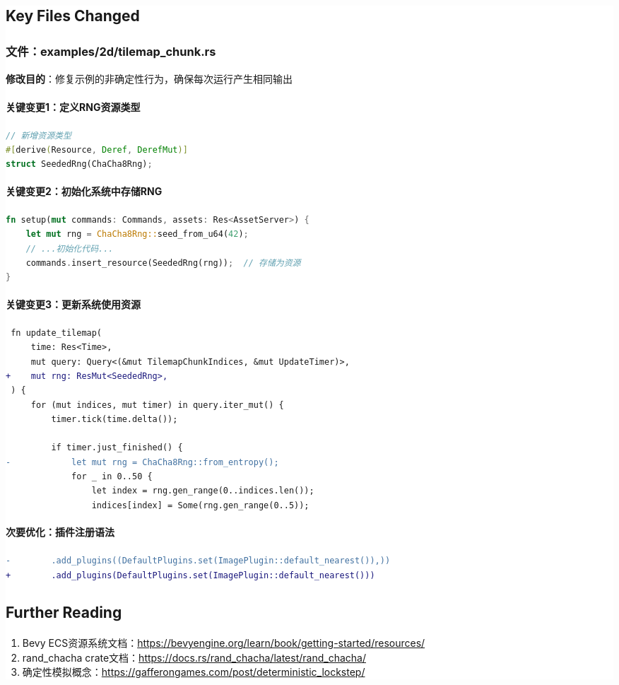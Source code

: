 ## Key Files Changed

### 文件：examples/2d/tilemap_chunk.rs
**修改目的**：修复示例的非确定性行为，确保每次运行产生相同输出

#### 关键变更1：定义RNG资源类型
```rust
// 新增资源类型
#[derive(Resource, Deref, DerefMut)]
struct SeededRng(ChaCha8Rng);
```

#### 关键变更2：初始化系统中存储RNG
```rust
fn setup(mut commands: Commands, assets: Res<AssetServer>) {
    let mut rng = ChaCha8Rng::seed_from_u64(42);
    // ...初始化代码...
    commands.insert_resource(SeededRng(rng));  // 存储为资源
}
```

#### 关键变更3：更新系统使用资源
```diff
 fn update_tilemap(
     time: Res<Time>,
     mut query: Query<(&mut TilemapChunkIndices, &mut UpdateTimer)>,
+    mut rng: ResMut<SeededRng>,
 ) {
     for (mut indices, mut timer) in query.iter_mut() {
         timer.tick(time.delta());
 
         if timer.just_finished() {
-            let mut rng = ChaCha8Rng::from_entropy();
             for _ in 0..50 {
                 let index = rng.gen_range(0..indices.len());
                 indices[index] = Some(rng.gen_range(0..5));
```

#### 次要优化：插件注册语法
```diff
-        .add_plugins((DefaultPlugins.set(ImagePlugin::default_nearest()),))
+        .add_plugins(DefaultPlugins.set(ImagePlugin::default_nearest()))
```

## Further Reading
1. Bevy ECS资源系统文档：https://bevyengine.org/learn/book/getting-started/resources/
2. rand_chacha crate文档：https://docs.rs/rand_chacha/latest/rand_chacha/
3. 确定性模拟概念：https://gafferongames.com/post/deterministic_lockstep/